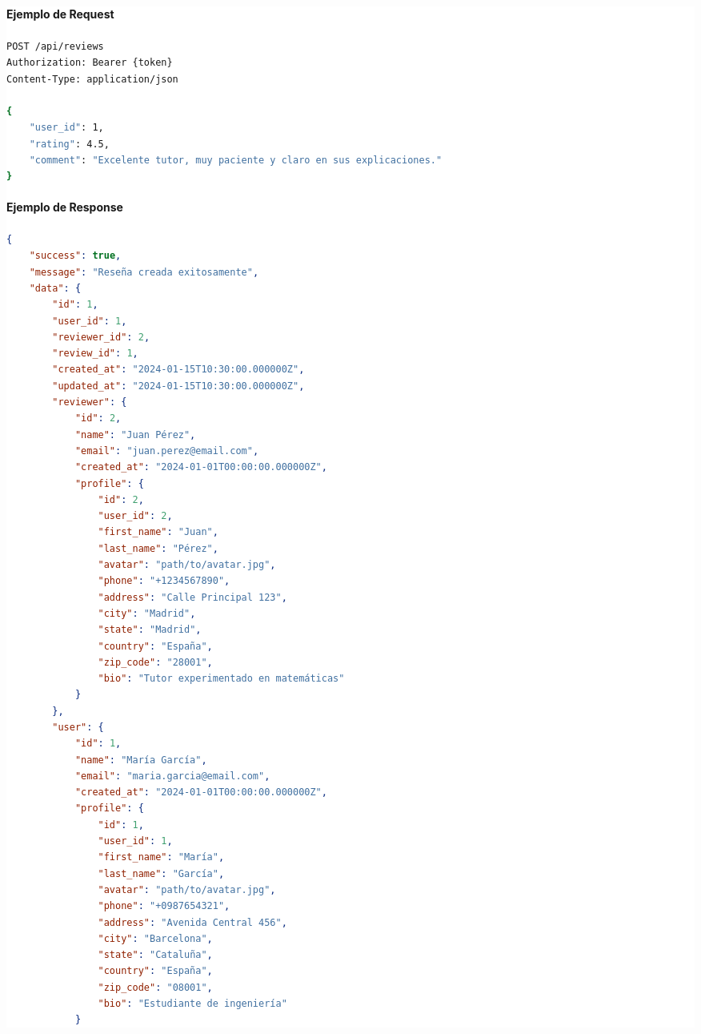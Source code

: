 #### Ejemplo de Request
```bash
POST /api/reviews
Authorization: Bearer {token}
Content-Type: application/json

{
    "user_id": 1,
    "rating": 4.5,
    "comment": "Excelente tutor, muy paciente y claro en sus explicaciones."
}
```

#### Ejemplo de Response
```json
{
    "success": true,
    "message": "Reseña creada exitosamente",
    "data": {
        "id": 1,
        "user_id": 1,
        "reviewer_id": 2,
        "review_id": 1,
        "created_at": "2024-01-15T10:30:00.000000Z",
        "updated_at": "2024-01-15T10:30:00.000000Z",
        "reviewer": {
            "id": 2,
            "name": "Juan Pérez",
            "email": "juan.perez@email.com",
            "created_at": "2024-01-01T00:00:00.000000Z",
            "profile": {
                "id": 2,
                "user_id": 2,
                "first_name": "Juan",
                "last_name": "Pérez",
                "avatar": "path/to/avatar.jpg",
                "phone": "+1234567890",
                "address": "Calle Principal 123",
                "city": "Madrid",
                "state": "Madrid",
                "country": "España",
                "zip_code": "28001",
                "bio": "Tutor experimentado en matemáticas"
            }
        },
        "user": {
            "id": 1,
            "name": "María García",
            "email": "maria.garcia@email.com",
            "created_at": "2024-01-01T00:00:00.000000Z",
            "profile": {
                "id": 1,
                "user_id": 1,
                "first_name": "María",
                "last_name": "García",
                "avatar": "path/to/avatar.jpg",
                "phone": "+0987654321",
                "address": "Avenida Central 456",
                "city": "Barcelona",
                "state": "Cataluña",
                "country": "España",
                "zip_code": "08001",
                "bio": "Estudiante de ingeniería"
            }
```